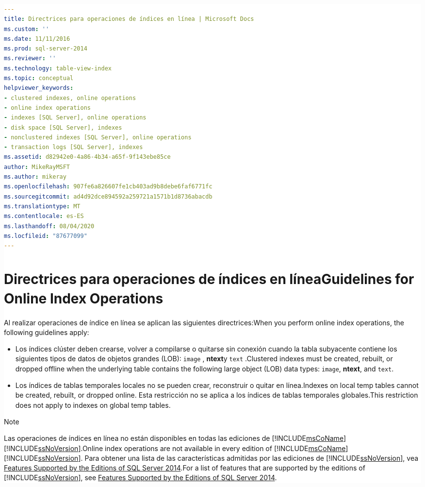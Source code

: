 ```yaml
---
title: Directrices para operaciones de índices en línea | Microsoft Docs
ms.custom: ''
ms.date: 11/11/2016
ms.prod: sql-server-2014
ms.reviewer: ''
ms.technology: table-view-index
ms.topic: conceptual
helpviewer_keywords:
- clustered indexes, online operations
- online index operations
- indexes [SQL Server], online operations
- disk space [SQL Server], indexes
- nonclustered indexes [SQL Server], online operations
- transaction logs [SQL Server], indexes
ms.assetid: d82942e0-4a86-4b34-a65f-9f143ebe85ce
author: MikeRayMSFT
ms.author: mikeray
ms.openlocfilehash: 907fe6a826607fe1cb403ad9b8debe6faf6771fc
ms.sourcegitcommit: ad4d92dce894592a259721a1571b1d8736abacdb
ms.translationtype: MT
ms.contentlocale: es-ES
ms.lasthandoff: 08/04/2020
ms.locfileid: "87677099"
---
```

# <a name="guidelines-for-online-index-operations"></a><span data-ttu-id="d7acb-102">Directrices para operaciones de índices en línea</span><span class="sxs-lookup"><span data-stu-id="d7acb-102">Guidelines for Online Index Operations</span></span>
  <span data-ttu-id="d7acb-103">Al realizar operaciones de índice en línea se aplican las siguientes directrices:</span><span class="sxs-lookup"><span data-stu-id="d7acb-103">When you perform online index operations, the following guidelines apply:</span></span>  
  
-   <span data-ttu-id="d7acb-104">Los índices clúster deben crearse, volver a compilarse o quitarse sin conexión cuando la tabla subyacente contiene los siguientes tipos de datos de objetos grandes (LOB): `image` , **ntext**y `text` .</span><span class="sxs-lookup"><span data-stu-id="d7acb-104">Clustered indexes must be created, rebuilt, or dropped offline when the underlying table contains the following large object (LOB) data types: `image`, **ntext**, and `text`.</span></span>  
  
-   <span data-ttu-id="d7acb-105">Los índices de tablas temporales locales no se pueden crear, reconstruir o quitar en línea.</span><span class="sxs-lookup"><span data-stu-id="d7acb-105">Indexes on local temp tables cannot be created, rebuilt, or dropped online.</span></span> <span data-ttu-id="d7acb-106">Esta restricción no se aplica a los índices de tablas temporales globales.</span><span class="sxs-lookup"><span data-stu-id="d7acb-106">This restriction does not apply to indexes on global temp tables.</span></span>  
  
> [!NOTE]  
>  <span data-ttu-id="d7acb-107">Las operaciones de índices en línea no están disponibles en todas las ediciones de [!INCLUDE[msCoName](../../includes/msconame-md.md)][!INCLUDE[ssNoVersion](../../includes/ssnoversion-md.md)].</span><span class="sxs-lookup"><span data-stu-id="d7acb-107">Online index operations are not available in every edition of [!INCLUDE[msCoName](../../includes/msconame-md.md)][!INCLUDE[ssNoVersion](../../includes/ssnoversion-md.md)].</span></span> <span data-ttu-id="d7acb-108">Para obtener una lista de las características admitidas por las ediciones de [!INCLUDE[ssNoVersion](../../includes/ssnoversion-md.md)], vea [Features Supported by the Editions of SQL Server 2014](../../getting-started/features-supported-by-the-editions-of-sql-server-2014.md).</span><span class="sxs-lookup"><span data-stu-id="d7acb-108">For a list of features that are supported by the editions of [!INCLUDE[ssNoVersion](../../includes/ssnoversion-md.md)], see [Features Supported by the Editions of SQL Server 2014](../../getting-started/features-supported-by-the-editions-of-sql-server-2014.md).</span></span>  
  